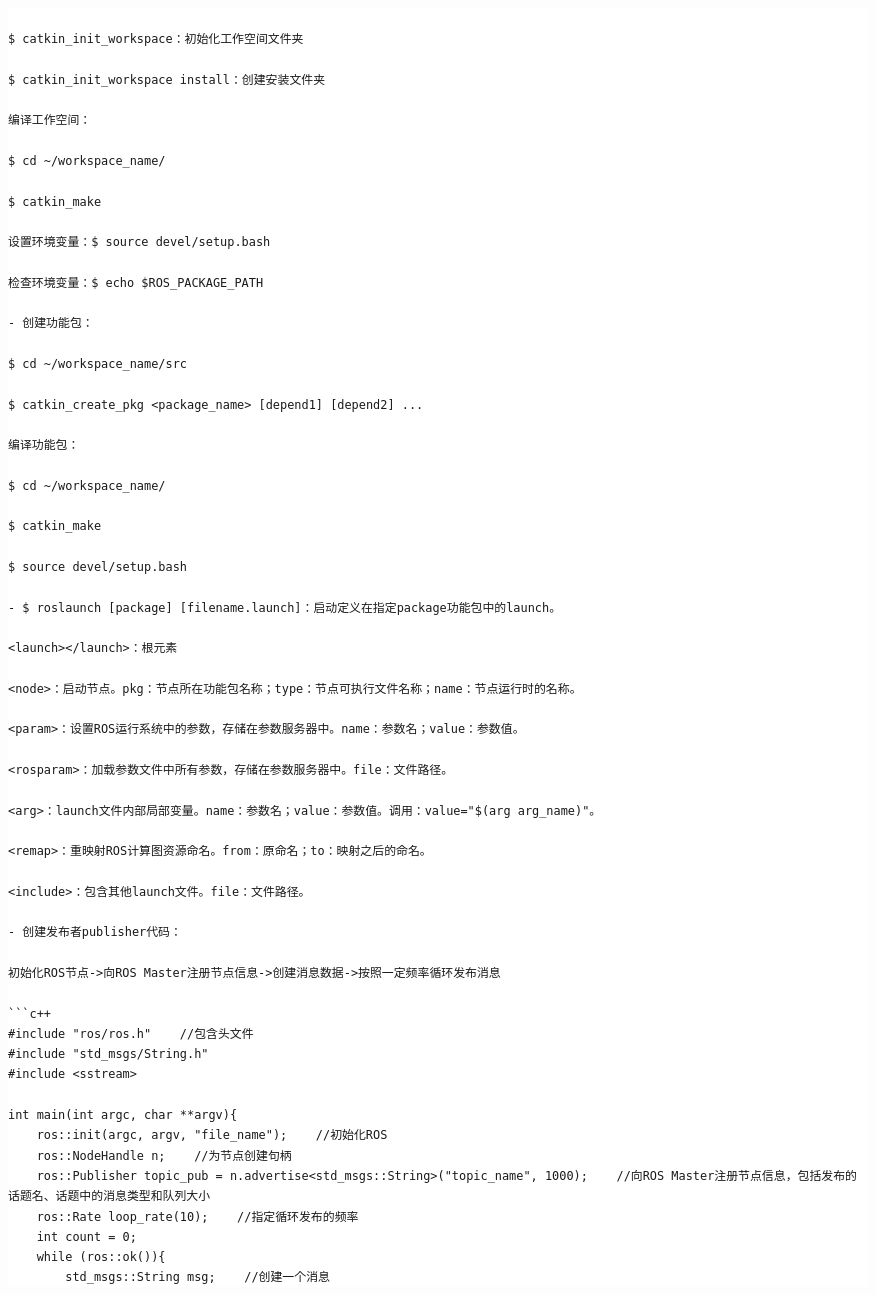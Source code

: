   ```

  $ catkin_init_workspace：初始化工作空间文件夹

  $ catkin_init_workspace install：创建安装文件夹

  编译工作空间：

  $ cd ~/workspace_name/

  $ catkin_make

  设置环境变量：$ source devel/setup.bash

  检查环境变量：$ echo $ROS_PACKAGE_PATH

- 创建功能包：

  $ cd ~/workspace_name/src

  $ catkin_create_pkg <package_name> [depend1] [depend2] ...

  编译功能包：

  $ cd ~/workspace_name/

  $ catkin_make

  $ source devel/setup.bash

- $ roslaunch [package] [filename.launch]：启动定义在指定package功能包中的launch。

  <launch></launch>：根元素

  <node>：启动节点。pkg：节点所在功能包名称；type：节点可执行文件名称；name：节点运行时的名称。

  <param>：设置ROS运行系统中的参数，存储在参数服务器中。name：参数名；value：参数值。

  <rosparam>：加载参数文件中所有参数，存储在参数服务器中。file：文件路径。

  <arg>：launch文件内部局部变量。name：参数名；value：参数值。调用：value="$(arg arg_name)"。

  <remap>：重映射ROS计算图资源命名。from：原命名；to：映射之后的命名。

  <include>：包含其他launch文件。file：文件路径。

- 创建发布者publisher代码：

  初始化ROS节点->向ROS Master注册节点信息->创建消息数据->按照一定频率循环发布消息

  ```c++
  #include "ros/ros.h"    //包含头文件
  #include "std_msgs/String.h"
  #include <sstream>
  
  int main(int argc, char **argv){
      ros::init(argc, argv, "file_name");    //初始化ROS
      ros::NodeHandle n;    //为节点创建句柄
      ros::Publisher topic_pub = n.advertise<std_msgs::String>("topic_name", 1000);    //向ROS Master注册节点信息，包括发布的话题名、话题中的消息类型和队列大小
      ros::Rate loop_rate(10);    //指定循环发布的频率
      int count = 0;
      while (ros::ok()){
          std_msgs::String msg;    //创建一个消息
  ```